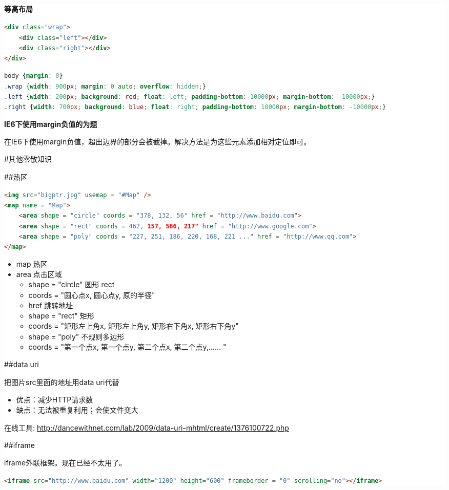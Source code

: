 **等高布局**

``` html
<div class="wrap">
    <div class="left"></div>
    <div class="right"></div>
</div>
```

``` css
body {margin: 0}
.wrap {width: 900px; margin: 0 auto; overflow: hidden;}
.left {width: 200px; background: red; float: left; padding-bottom: 10000px; margin-bottom: -10000px;}
.right {width: 700px; background: blue; float: right; padding-bottom: 10000px; margin-bottom: -10000px;}
```

**IE6下使用margin负值的为题**

在IE6下使用margin负值，超出边界的部分会被截掉。解决方法是为这些元素添加相对定位即可。

#其他零散知识

##热区

``` html
<img src="bigptr.jpg" usemap = "#Map" />
<map name = "Map">
    <area shape = "circle" coords = "378, 132, 56" href = "http://www.baidu.com">
    <area shape = "rect" coords = 462, 157, 566, 217" href = "http://www.google.com">
    <area shape = "poly" coords = "227, 251, 186, 220, 168, 221 ..." href = "http://www.qq.com">
</map>
```

- map 热区
- area 点击区域
    - shape = "circle" 圆形 rect
    - coords = "圆心点x, 圆心点y, 原的半径"
    - href 跳转地址
    - shape = "rect" 矩形
    - coords = "矩形左上角x, 矩形左上角y, 矩形右下角x, 矩形右下角y"
    - shape = "poly" 不规则多边形
    - coords = "第一个点x, 第一个点y, 第二个点x, 第二个点y,…… "

##data uri

把图片src里面的地址用data uri代替

- 优点：减少HTTP请求数
- 缺点：无法被重复利用；会使文件变大

在线工具: http://dancewithnet.com/lab/2009/data-uri-mhtml/create/1376100722.php

##iframe

iframe外联框架。现在已经不太用了。

``` html
<iframe src="http://www.baidu.com" width="1200" height="600" frameborder = "0" scrolling="no"></iframe>
```
